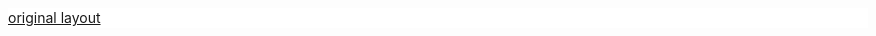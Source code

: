 <p class="previous"><a href="/previous/2005/08/dunbar_world_of.html" rel="syndication nofollow" class="u-syndication" >original layout</a></p>
